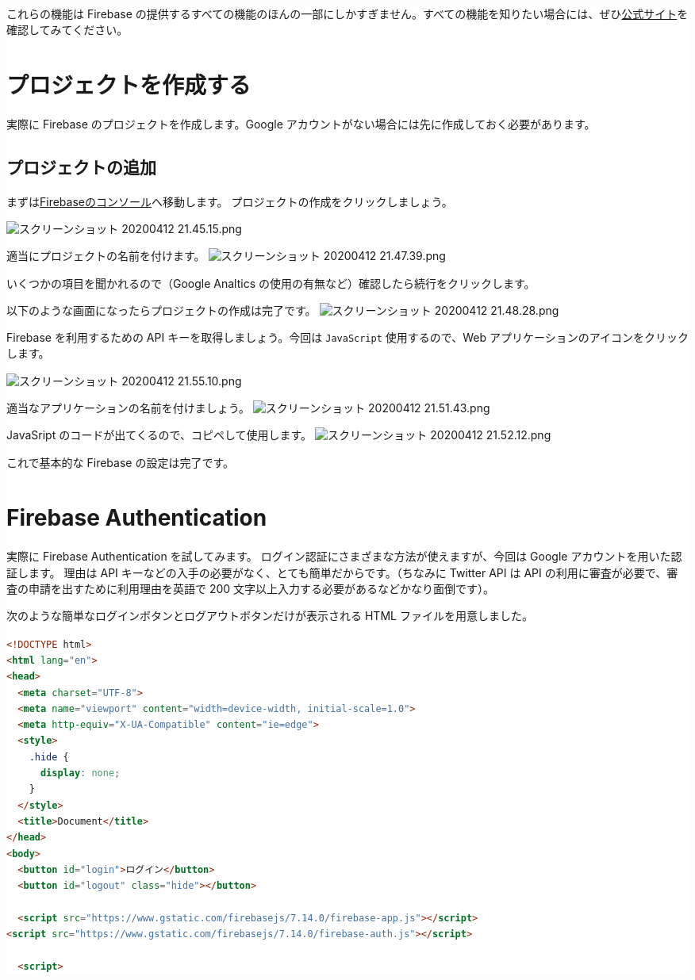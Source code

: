 これらの機能は Firebase の提供するすべての機能のほんの一部にしかすぎません。すべての機能を知りたい場合には、ぜひ[公式サイト](https://firebase.google.com/?hl=ja)を確認してみてください。

# プロジェクトを作成する
実際に Firebase のプロジェクトを作成します。Google アカウントがない場合には先に作成しておく必要があります。

## プロジェクトの追加
まずは[Firebaseのコンソール](https://console.firebase.google.com/?hl=ja)へ移動します。
プロジェクトの作成をクリックしましょう。

![スクリーンショット 20200412 21.45.15.png](https://firebasestorage.googleapis.com/v0/b/app-blog-1ef41.appspot.com/o/articles%2Fgr6RsHqtjuEd40b68r9u%2F41870ca4fdc539638256facdcd701675.png?alt=media&token=6d58304b-ea23-467f-a3df-b5e324f361cb)

適当にプロジェクトの名前を付けます。
![スクリーンショット 20200412 21.47.39.png](https://firebasestorage.googleapis.com/v0/b/app-blog-1ef41.appspot.com/o/articles%2Fgr6RsHqtjuEd40b68r9u%2Fccf60d20a09db3bfc67b47f2d6506a15.png?alt=media&token=9dfc0fd0-babf-4968-81c0-cbdb24a47190)

いくつかの項目を聞かれるので（Google Analtics の使用の有無など）確認したら続行をクリックします。

以下のような画面になったらプロジェクトの作成は完了です。
![スクリーンショット 20200412 21.48.28.png](https://firebasestorage.googleapis.com/v0/b/app-blog-1ef41.appspot.com/o/articles%2Fgr6RsHqtjuEd40b68r9u%2F7645011104b0258e89adf3f284b68f87.png?alt=media&token=636d757f-6dad-4182-9b26-96ee58083e6f)

Firebase を利用するための API キーを取得しましょう。今回は `JavaScript` 使用するので、Web アプリケーションのアイコンをクリックします。

![スクリーンショット 20200412 21.55.10.png](https://firebasestorage.googleapis.com/v0/b/app-blog-1ef41.appspot.com/o/articles%2Fgr6RsHqtjuEd40b68r9u%2Ff0a4eeb6fd2c296026e62144636ef7f2.png?alt=media&token=5671b4ac-cfce-4e54-8153-c5941697bc25)

適当なアプリケーションの名前を付けましょう。
![スクリーンショット 20200412 21.51.43.png](https://firebasestorage.googleapis.com/v0/b/app-blog-1ef41.appspot.com/o/articles%2Fgr6RsHqtjuEd40b68r9u%2F1a1336faf83f188d5fcecc60e4be0d24.png?alt=media&token=b15f9a41-78da-4d2b-9de7-6e097a703f9c)

JavaSript のコードが出てくるので、コピペして使用します。
![スクリーンショット 20200412 21.52.12.png](https://firebasestorage.googleapis.com/v0/b/app-blog-1ef41.appspot.com/o/articles%2Fgr6RsHqtjuEd40b68r9u%2F6b065d4471796ff9dea3e7cbb7dd837f.png?alt=media&token=a0c37c0d-3b7d-4ffe-becb-365e93864e1f)

これで基本的な Firebase の設定は完了です。

# Firebase Authentication
実際に Firebase Authentication を試してみます。
ログイン認証にさまざまな方法が使えますが、今回は Google アカウントを用いた認証します。
理由は API キーなどの入手の必要がなく、とても簡単だからです。（ちなみに Twitter API は API の利用に審査が必要で、審査の申請を出すために利用理由を英語で 200 文字以上入力する必要があるなどかなり面倒です）。

次のような簡単なログインボタンとログアウトボタンだけが表示される HTML ファイルを用意しました。

```html
<!DOCTYPE html>
<html lang="en">
<head>
  <meta charset="UTF-8">
  <meta name="viewport" content="width=device-width, initial-scale=1.0">
  <meta http-equiv="X-UA-Compatible" content="ie=edge">
  <style>
    .hide {
      display: none;
    }
  </style>
  <title>Document</title>
</head>
<body>
  <button id="login">ログイン</button>
  <button id="logout" class="hide"></button>

  <script src="https://www.gstatic.com/firebasejs/7.14.0/firebase-app.js"></script>
<script src="https://www.gstatic.com/firebasejs/7.14.0/firebase-auth.js"></script>

  <script>
```